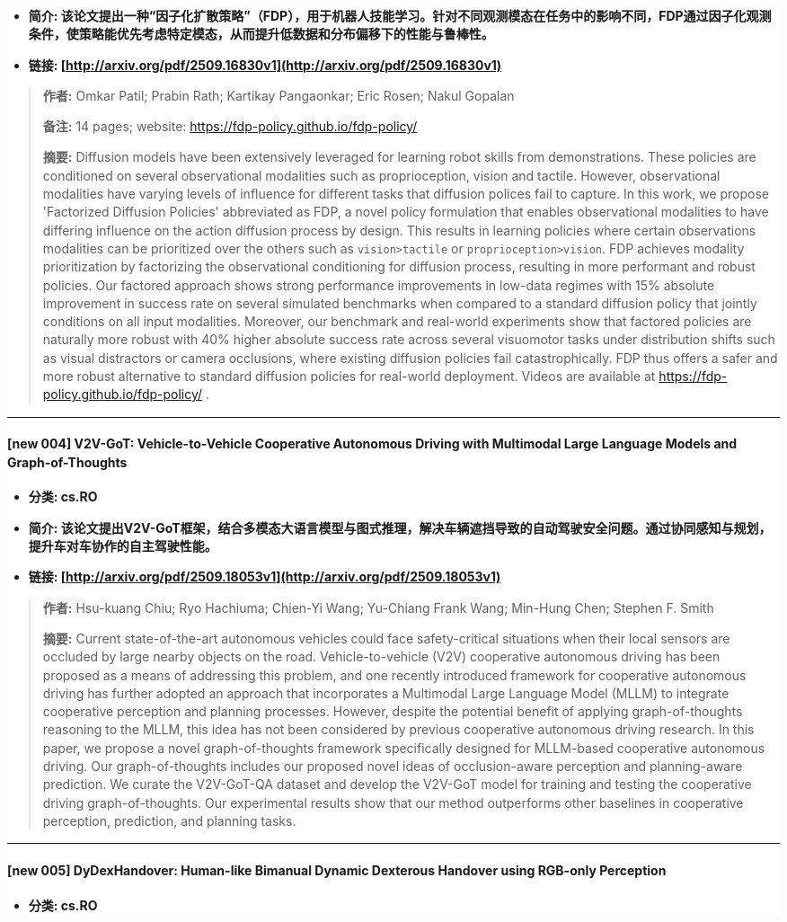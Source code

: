 - **简介: 该论文提出一种“因子化扩散策略”（FDP），用于机器人技能学习。针对不同观测模态在任务中的影响不同，FDP通过因子化观测条件，使策略能优先考虑特定模态，从而提升低数据和分布偏移下的性能与鲁棒性。**

- **链接: [http://arxiv.org/pdf/2509.16830v1](http://arxiv.org/pdf/2509.16830v1)**

> **作者:** Omkar Patil; Prabin Rath; Kartikay Pangaonkar; Eric Rosen; Nakul Gopalan
>
> **备注:** 14 pages; website: https://fdp-policy.github.io/fdp-policy/
>
> **摘要:** Diffusion models have been extensively leveraged for learning robot skills from demonstrations. These policies are conditioned on several observational modalities such as proprioception, vision and tactile. However, observational modalities have varying levels of influence for different tasks that diffusion polices fail to capture. In this work, we propose 'Factorized Diffusion Policies' abbreviated as FDP, a novel policy formulation that enables observational modalities to have differing influence on the action diffusion process by design. This results in learning policies where certain observations modalities can be prioritized over the others such as $\texttt{vision>tactile}$ or $\texttt{proprioception>vision}$. FDP achieves modality prioritization by factorizing the observational conditioning for diffusion process, resulting in more performant and robust policies. Our factored approach shows strong performance improvements in low-data regimes with $15\%$ absolute improvement in success rate on several simulated benchmarks when compared to a standard diffusion policy that jointly conditions on all input modalities. Moreover, our benchmark and real-world experiments show that factored policies are naturally more robust with $40\%$ higher absolute success rate across several visuomotor tasks under distribution shifts such as visual distractors or camera occlusions, where existing diffusion policies fail catastrophically. FDP thus offers a safer and more robust alternative to standard diffusion policies for real-world deployment. Videos are available at https://fdp-policy.github.io/fdp-policy/ .
>
---
#### [new 004] V2V-GoT: Vehicle-to-Vehicle Cooperative Autonomous Driving with Multimodal Large Language Models and Graph-of-Thoughts
- **分类: cs.RO**

- **简介: 该论文提出V2V-GoT框架，结合多模态大语言模型与图式推理，解决车辆遮挡导致的自动驾驶安全问题。通过协同感知与规划，提升车对车协作的自主驾驶性能。**

- **链接: [http://arxiv.org/pdf/2509.18053v1](http://arxiv.org/pdf/2509.18053v1)**

> **作者:** Hsu-kuang Chiu; Ryo Hachiuma; Chien-Yi Wang; Yu-Chiang Frank Wang; Min-Hung Chen; Stephen F. Smith
>
> **摘要:** Current state-of-the-art autonomous vehicles could face safety-critical situations when their local sensors are occluded by large nearby objects on the road. Vehicle-to-vehicle (V2V) cooperative autonomous driving has been proposed as a means of addressing this problem, and one recently introduced framework for cooperative autonomous driving has further adopted an approach that incorporates a Multimodal Large Language Model (MLLM) to integrate cooperative perception and planning processes. However, despite the potential benefit of applying graph-of-thoughts reasoning to the MLLM, this idea has not been considered by previous cooperative autonomous driving research. In this paper, we propose a novel graph-of-thoughts framework specifically designed for MLLM-based cooperative autonomous driving. Our graph-of-thoughts includes our proposed novel ideas of occlusion-aware perception and planning-aware prediction. We curate the V2V-GoT-QA dataset and develop the V2V-GoT model for training and testing the cooperative driving graph-of-thoughts. Our experimental results show that our method outperforms other baselines in cooperative perception, prediction, and planning tasks.
>
---
#### [new 005] DyDexHandover: Human-like Bimanual Dynamic Dexterous Handover using RGB-only Perception
- **分类: cs.RO**

